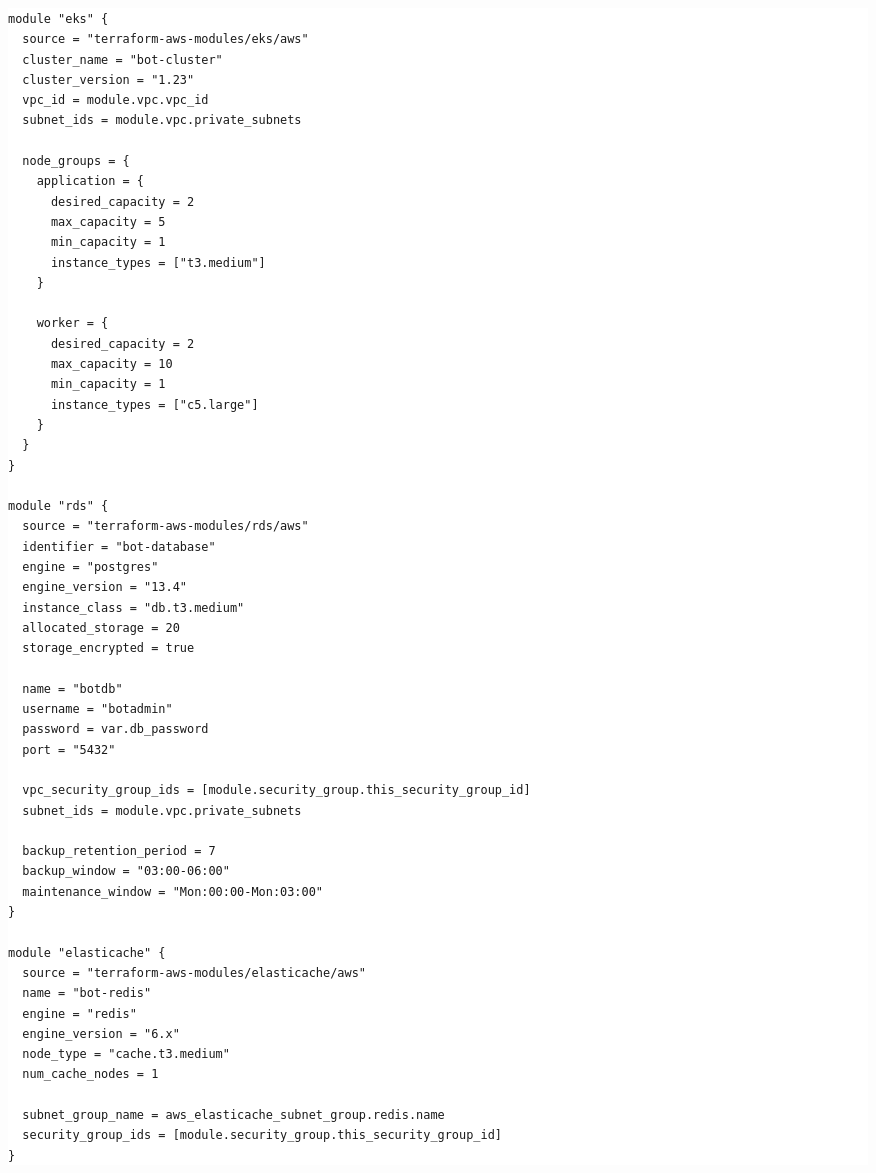 ```hcl
module "eks" {
  source = "terraform-aws-modules/eks/aws"
  cluster_name = "bot-cluster"
  cluster_version = "1.23"
  vpc_id = module.vpc.vpc_id
  subnet_ids = module.vpc.private_subnets

  node_groups = {
    application = {
      desired_capacity = 2
      max_capacity = 5
      min_capacity = 1
      instance_types = ["t3.medium"]
    }

    worker = {
      desired_capacity = 2
      max_capacity = 10
      min_capacity = 1
      instance_types = ["c5.large"]
    }
  }
}

module "rds" {
  source = "terraform-aws-modules/rds/aws"
  identifier = "bot-database"
  engine = "postgres"
  engine_version = "13.4"
  instance_class = "db.t3.medium"
  allocated_storage = 20
  storage_encrypted = true

  name = "botdb"
  username = "botadmin"
  password = var.db_password
  port = "5432"

  vpc_security_group_ids = [module.security_group.this_security_group_id]
  subnet_ids = module.vpc.private_subnets

  backup_retention_period = 7
  backup_window = "03:00-06:00"
  maintenance_window = "Mon:00:00-Mon:03:00"
}

module "elasticache" {
  source = "terraform-aws-modules/elasticache/aws"
  name = "bot-redis"
  engine = "redis"
  engine_version = "6.x"
  node_type = "cache.t3.medium"
  num_cache_nodes = 1

  subnet_group_name = aws_elasticache_subnet_group.redis.name
  security_group_ids = [module.security_group.this_security_group_id]
}
```
